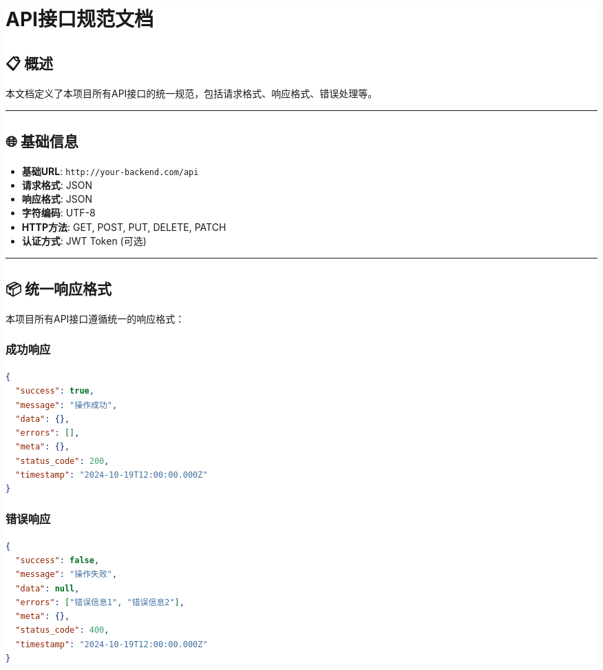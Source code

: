 # API接口规范文档

## 📋 概述

本文档定义了本项目所有API接口的统一规范，包括请求格式、响应格式、错误处理等。

---

## 🌐 基础信息

- **基础URL**: `http://your-backend.com/api`
- **请求格式**: JSON
- **响应格式**: JSON
- **字符编码**: UTF-8
- **HTTP方法**: GET, POST, PUT, DELETE, PATCH
- **认证方式**: JWT Token (可选)

---

## 📦 统一响应格式

本项目所有API接口遵循统一的响应格式：

### 成功响应

```json
{
  "success": true,
  "message": "操作成功",
  "data": {},
  "errors": [],
  "meta": {},
  "status_code": 200,
  "timestamp": "2024-10-19T12:00:00.000Z"
}
```

### 错误响应

```json
{
  "success": false,
  "message": "操作失败",
  "data": null,
  "errors": ["错误信息1", "错误信息2"],
  "meta": {},
  "status_code": 400,
  "timestamp": "2024-10-19T12:00:00.000Z"
}
```
